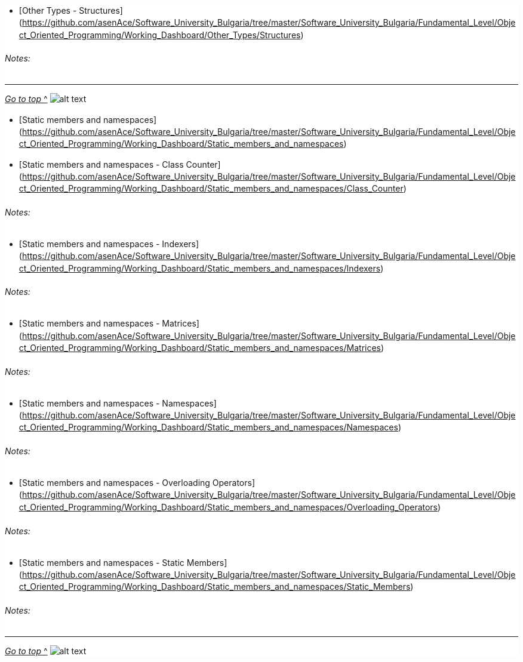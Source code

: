 * [Other Types - Structures]
(https://github.com/asenAce/Software_University_Bulgaria/tree/master/Software_University_Bulgaria/Fundamental_Level/Object_Oriented_Programming/Working_Dashboard/Other_Types/Structures)
######  Notes:  
---

[*Go to top* ^](#Software-University)
![alt text](https://github.com/asenAce/Software_University_Bulgaria/blob/master/Software_University_Bulgaria/PicturesSource/canstockSmallRe.jpg)

* [Static members and namespaces]
(https://github.com/asenAce/Software_University_Bulgaria/tree/master/Software_University_Bulgaria/Fundamental_Level/Object_Oriented_Programming/Working_Dashboard/Static_members_and_namespaces)

* [Static members and namespaces - Class Counter]
(https://github.com/asenAce/Software_University_Bulgaria/tree/master/Software_University_Bulgaria/Fundamental_Level/Object_Oriented_Programming/Working_Dashboard/Static_members_and_namespaces/Class_Counter)
######  Notes:  

* [Static members and namespaces - Indexers]
(https://github.com/asenAce/Software_University_Bulgaria/tree/master/Software_University_Bulgaria/Fundamental_Level/Object_Oriented_Programming/Working_Dashboard/Static_members_and_namespaces/Indexers)
######  Notes:  

* [Static members and namespaces - Matrices]
(https://github.com/asenAce/Software_University_Bulgaria/tree/master/Software_University_Bulgaria/Fundamental_Level/Object_Oriented_Programming/Working_Dashboard/Static_members_and_namespaces/Matrices)
######  Notes:  

* [Static members and namespaces - Namespaces]
(https://github.com/asenAce/Software_University_Bulgaria/tree/master/Software_University_Bulgaria/Fundamental_Level/Object_Oriented_Programming/Working_Dashboard/Static_members_and_namespaces/Namespaces)
######  Notes:  

* [Static members and namespaces - Overloading Operators]
(https://github.com/asenAce/Software_University_Bulgaria/tree/master/Software_University_Bulgaria/Fundamental_Level/Object_Oriented_Programming/Working_Dashboard/Static_members_and_namespaces/Overloading_Operators)
######  Notes:  

* [Static members and namespaces - Static Members]
(https://github.com/asenAce/Software_University_Bulgaria/tree/master/Software_University_Bulgaria/Fundamental_Level/Object_Oriented_Programming/Working_Dashboard/Static_members_and_namespaces/Static_Members)
######  Notes:  

---

[*Go to top* ^](#Software-University)
![alt text](https://github.com/asenAce/Software_University_Bulgaria/blob/master/Software_University_Bulgaria/PicturesSource/canstockSmallRe.jpg)
